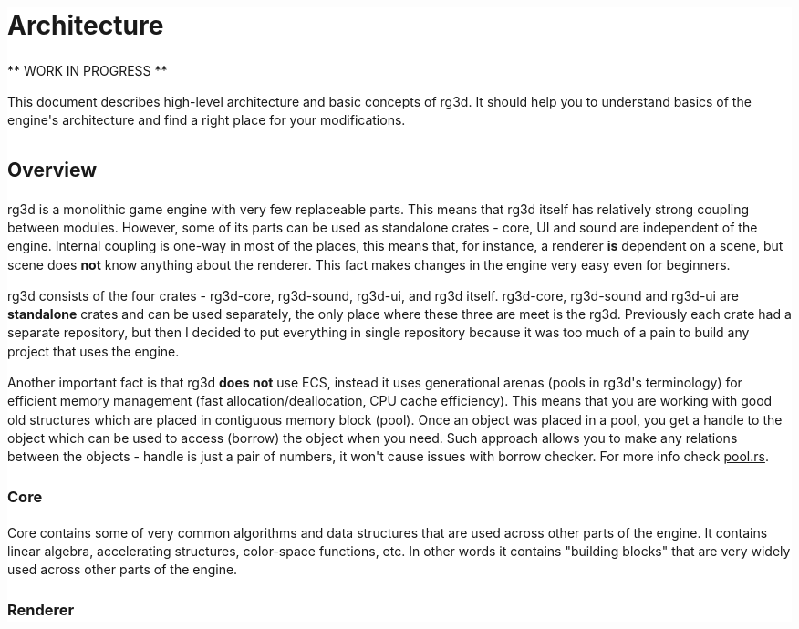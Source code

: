 # Architecture

** WORK IN PROGRESS **

This document describes high-level architecture and basic concepts of rg3d. It should help you to understand
basics of the engine's architecture and find a right place for your modifications.

## Overview

rg3d is a monolithic game engine with very few replaceable parts. This means that rg3d itself has relatively
strong coupling between modules. However, some of its parts can be used as standalone crates - core, UI and 
sound are independent of the engine. Internal coupling is one-way in most of the places, this means that, for
instance, a renderer **is** dependent on a scene, but scene does **not** know anything about the renderer.
This fact makes changes in the engine very easy even for beginners.

rg3d consists of the four crates - rg3d-core, rg3d-sound, rg3d-ui, and rg3d itself. rg3d-core, rg3d-sound and
rg3d-ui are **standalone** crates and can be used separately, the only place where these three are meet is the
rg3d. Previously each crate had a separate repository, but then I decided to put everything in single repository
because it was too much of a pain to build any project that uses the engine.

Another important fact is that rg3d **does not** use ECS, instead it uses generational arenas (pools in rg3d's
terminology) for efficient memory management (fast allocation/deallocation, CPU cache efficiency). This means
that you are working with good old structures which are placed in contiguous memory block (pool). Once an
object was placed in a pool, you get a handle to the object which can be used to access (borrow) the object
when you need. Such approach allows you to make any relations between the objects - handle is just a pair of 
numbers, it won't cause issues with borrow checker. For more info check 
[pool.rs](https://github.com/mrDIMAS/rg3d/blob/master/rg3d-core/src/pool.rs).

### Core

Core contains some of very common algorithms and data structures that are used across other parts of the engine.
It contains linear algebra, accelerating structures, color-space functions, etc. In other words it contains 
"building blocks" that are very widely used across other parts of the engine. 

### Renderer
